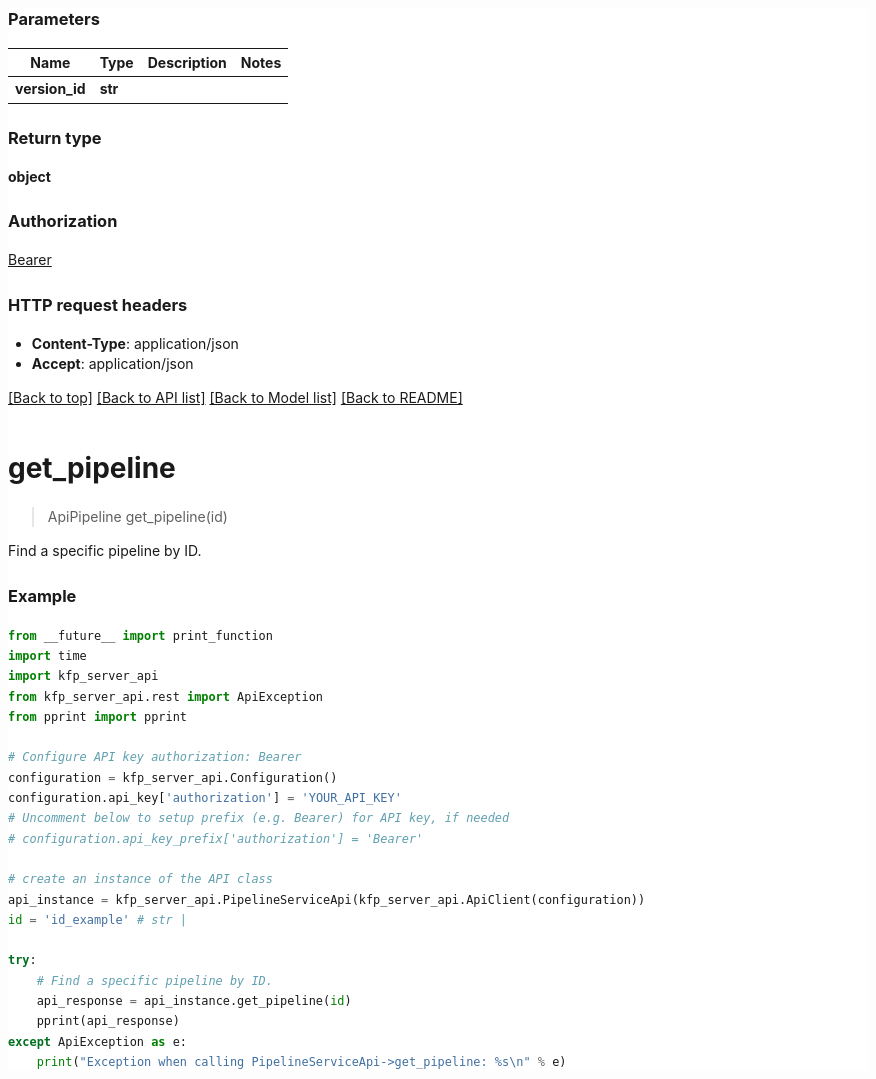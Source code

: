 ### Parameters

Name | Type | Description  | Notes
------------- | ------------- | ------------- | -------------
 **version_id** | **str**|  | 

### Return type

**object**

### Authorization

[Bearer](../README.md#Bearer)

### HTTP request headers

 - **Content-Type**: application/json
 - **Accept**: application/json

[[Back to top]](#) [[Back to API list]](../README.md#documentation-for-api-endpoints) [[Back to Model list]](../README.md#documentation-for-models) [[Back to README]](../README.md)

# **get_pipeline**
> ApiPipeline get_pipeline(id)

Find a specific pipeline by ID.

### Example
```python
from __future__ import print_function
import time
import kfp_server_api
from kfp_server_api.rest import ApiException
from pprint import pprint

# Configure API key authorization: Bearer
configuration = kfp_server_api.Configuration()
configuration.api_key['authorization'] = 'YOUR_API_KEY'
# Uncomment below to setup prefix (e.g. Bearer) for API key, if needed
# configuration.api_key_prefix['authorization'] = 'Bearer'

# create an instance of the API class
api_instance = kfp_server_api.PipelineServiceApi(kfp_server_api.ApiClient(configuration))
id = 'id_example' # str | 

try:
    # Find a specific pipeline by ID.
    api_response = api_instance.get_pipeline(id)
    pprint(api_response)
except ApiException as e:
    print("Exception when calling PipelineServiceApi->get_pipeline: %s\n" % e)
```
